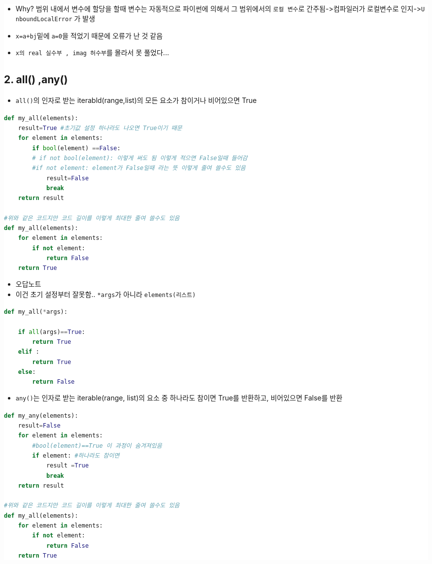 - Why?  범위 내에서 변수에 할당을 할때 변수는 자동적으로 파이썬에 의해서 그 범위에서의 `로컬 변수`로 간주됨->컴파일러가 로컬변수로 인지->`UnboundLocalError` 가 발생

- `x=a+bj`밑에 `a=0`을 적었기 때문에 오류가 난 것 같음

-  `x의 real 실수부 , imag 허수부`를 몰라서 못 풀었다...

  

## 2. all() ,any()

- `all()`의 인자로 받는 iterabld(range,list)의 모든 요소가 참이거나 비어있으면 True

```python
def my_all(elements):
    result=True #초기값 설정 하나라도 나오면 True이기 때문
    for element in elements:
        if bool(element) ==False:
        # if not bool(element): 이렇게 써도 됨 이렇게 적으면 False일때 들어감
        #if not element: element가 False일때 라는 뜻 이렇게 줄여 쓸수도 있음
            result=False
            break
    return result

#위와 같은 코드지만 코드 길이를 이렇게 최대한 줄여 쓸수도 있음
def my_all(elements):
    for element in elements:
        if not element:
            return False
    return True
```

- 오답노트
- 이건 초기 설정부터 잘못함.. `*args`가 아니라 `elements(리스트)`

```python
def my_all(*args):

    if all(args)==True:
        return True
    elif :
        return True
    else:
        return False
```

- `any()`는 인자로 받는 iterable(range, list)의 요소 중 하나라도 참이면 True를 반환하고, 비어있으면 False를 반환

```python
def my_any(elements):
    result=False
    for element in elements:
        #bool(element)==True 이 과정이 숨겨져있음
        if element: #하나라도 참이면
            result =True
            break
    return result
         
#위와 같은 코드지만 코드 길이를 이렇게 최대한 줄여 쓸수도 있음
def my_all(elements):
    for element in elements:
        if not element:
            return False
    return True
```
